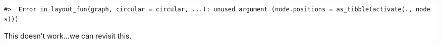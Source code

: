     #>  Error in layout_fun(graph, circular = circular, ...): unused argument (node.positions = as_tibble(activate(., nodes)))

This doesn’t work…we can revisit this.
